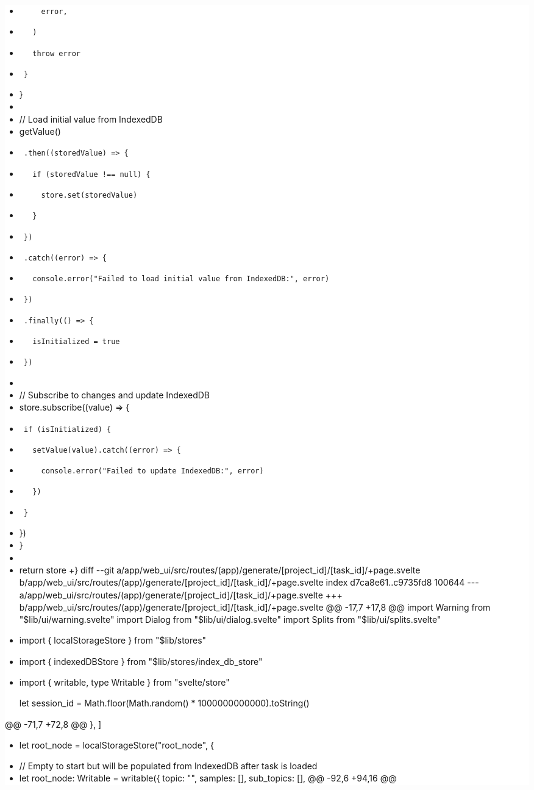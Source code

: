 +          error,
+        )
+        throw error
+      }
+    }
+
+    // Load initial value from IndexedDB
+    getValue()
+      .then((storedValue) => {
+        if (storedValue !== null) {
+          store.set(storedValue)
+        }
+      })
+      .catch((error) => {
+        console.error("Failed to load initial value from IndexedDB:", error)
+      })
+      .finally(() => {
+        isInitialized = true
+      })
+
+    // Subscribe to changes and update IndexedDB
+    store.subscribe((value) => {
+      if (isInitialized) {
+        setValue(value).catch((error) => {
+          console.error("Failed to update IndexedDB:", error)
+        })
+      }
+    })
+  }
+
+  return store
+}
diff --git a/app/web_ui/src/routes/(app)/generate/[project_id]/[task_id]/+page.svelte b/app/web_ui/src/routes/(app)/generate/[project_id]/[task_id]/+page.svelte
index d7ca8e61..c9735fd8 100644
--- a/app/web_ui/src/routes/(app)/generate/[project_id]/[task_id]/+page.svelte
+++ b/app/web_ui/src/routes/(app)/generate/[project_id]/[task_id]/+page.svelte
@@ -17,7 +17,8 @@
   import Warning from "$lib/ui/warning.svelte"
   import Dialog from "$lib/ui/dialog.svelte"
   import Splits from "$lib/ui/splits.svelte"
-  import { localStorageStore } from "$lib/stores"
+  import { indexedDBStore } from "$lib/stores/index_db_store"
+  import { writable, type Writable } from "svelte/store"
 
   let session_id = Math.floor(Math.random() * 1000000000000).toString()
 
@@ -71,7 +72,8 @@
     },
   ]
 
-  let root_node = localStorageStore("root_node", {
+  // Empty to start but will be populated from IndexedDB after task is loaded
+  let root_node: Writable<SampleDataNode> = writable({
     topic: "",
     samples: [],
     sub_topics: [],
@@ -92,6 +94,16 @@
 
